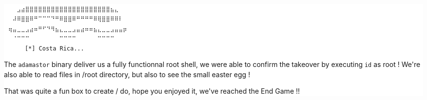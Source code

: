 ```
⠀⠀⠀⣠⣴⣿⣿⣿⣿⣿⣿⣿⣿⣿⣿⣿⣿⣿⣿⣿⣿⣿⣿⣿⣿⣦⣄
⠀⠀⠼⠿⣿⣿⠿⠛⠉⠉⠉⠙⠛⠿⣿⣿⠿⠛⠛⠛⠛⠿⢿⣿⣿⠿⠿⠇
⠀⢶⣤⣀⣀⣠⣴⠶⠛⠋⠙⠻⣦⣄⣀⣀⣠⣤⣴⠶⠶⣦⣄⣀⣀⣠⣤⣤⡶
⠀⠀⠈⠉⠉⠉⠀⠀⠀⠀⠀⠀⠀⠉⠉⠉⠉⠀⠀⠀⠀⠀⠉⠉⠉⠉
      [*] Costa Rica...
```

The `adamastor` binary deliver us a fully functionnal root shell, we were able to confirm the takeover by executing `id` as root ! We're also able to read files in /root directory, but also to see the small easter egg ! 

That was quite a fun box to create / do, hope you enjoyed it, we've reached the End Game !!
